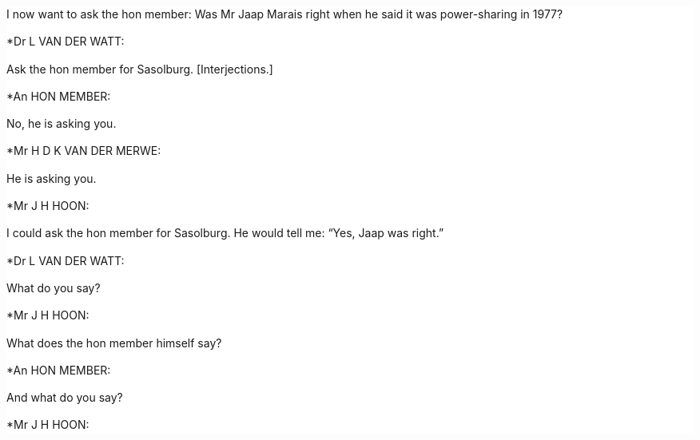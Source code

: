 <p>I now want to ask the hon member: Was Mr Jaap Marais right when he said it was power-sharing in 1977?</p>

</speech>

<speech by="#van_der_watt">

<from>*Dr <person refersTo="hansard_za">L VAN DER WATT</person>:</from>

<p>Ask the hon member for Sasolburg. [Interjections.]</p>

</speech>

<speech by="#hon_member">

<from>*An <person refersTo="hansard_za">HON MEMBER</person>:</from>

<p>No, he is asking you.</p>

</speech>

<speech by="#van_der_merwe">

<from>*Mr <person refersTo="hansard_za">H D K VAN DER MERWE</person>:</from>

<p>He is asking you.</p>

</speech>

<speech by="#hoon">

<from>*Mr <person refersTo="hansard_za">J H HOON</person>:</from>

<p>I could ask the hon member for Sasolburg. He would tell me: &#x201C;Yes, Jaap was right.&#x201D;</p>

</speech>

<speech by="#van_der_watt">

<from>*Dr <person refersTo="hansard_za">L VAN DER WATT</person>:</from>

<p>What do you say?</p>

</speech>

<speech by="#hoon">

<from>*Mr <person refersTo="hansard_za">J H HOON</person>:</from>

<p>What does the hon member himself say?</p>

</speech>

<speech by="#hon_member">

<from>*An <person refersTo="hansard_za">HON MEMBER</person>:</from>

<p>And what do you say?</p>

</speech>

<speech by="#hoon">

<from>*Mr <person refersTo="hansard_za">J H HOON</person>:</from>
